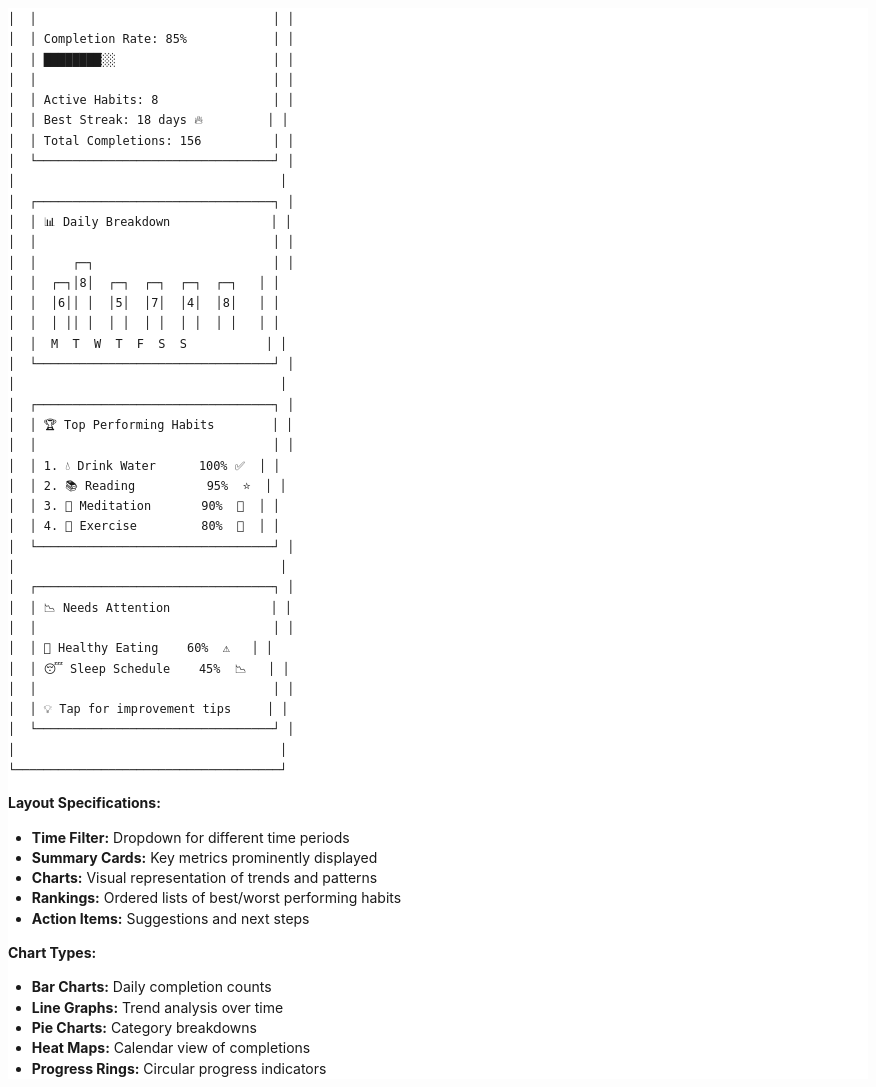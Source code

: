 ```
│  │                                 │ │
│  │ Completion Rate: 85%            │ │
│  │ ████████░░                      │ │
│  │                                 │ │
│  │ Active Habits: 8                │ │
│  │ Best Streak: 18 days 🔥         │ │
│  │ Total Completions: 156          │ │
│  └─────────────────────────────────┘ │
│                                     │
│  ┌─────────────────────────────────┐ │
│  │ 📊 Daily Breakdown              │ │
│  │                                 │ │
│  │     ┌─┐                         │ │
│  │  ┌─┐│8│  ┌─┐  ┌─┐  ┌─┐  ┌─┐   │ │
│  │  │6││ │  │5│  │7│  │4│  │8│   │ │
│  │  │ ││ │  │ │  │ │  │ │  │ │   │ │
│  │  M  T  W  T  F  S  S           │ │
│  └─────────────────────────────────┘ │
│                                     │
│  ┌─────────────────────────────────┐ │
│  │ 🏆 Top Performing Habits        │ │
│  │                                 │ │
│  │ 1. 💧 Drink Water      100% ✅  │ │
│  │ 2. 📚 Reading          95%  ⭐  │ │
│  │ 3. 🧘 Meditation       90%  💪  │ │
│  │ 4. 🏃 Exercise         80%  🎯  │ │
│  └─────────────────────────────────┘ │
│                                     │
│  ┌─────────────────────────────────┐ │
│  │ 📉 Needs Attention              │ │
│  │                                 │ │
│  │ 🍎 Healthy Eating    60%  ⚠️   │ │
│  │ 😴 Sleep Schedule    45%  📉   │ │
│  │                                 │ │
│  │ 💡 Tap for improvement tips     │ │
│  └─────────────────────────────────┘ │
│                                     │
└─────────────────────────────────────┘
```

**Layout Specifications:**
- **Time Filter:** Dropdown for different time periods
- **Summary Cards:** Key metrics prominently displayed
- **Charts:** Visual representation of trends and patterns
- **Rankings:** Ordered lists of best/worst performing habits
- **Action Items:** Suggestions and next steps

**Chart Types:**
- **Bar Charts:** Daily completion counts
- **Line Graphs:** Trend analysis over time
- **Pie Charts:** Category breakdowns
- **Heat Maps:** Calendar view of completions
- **Progress Rings:** Circular progress indicators
